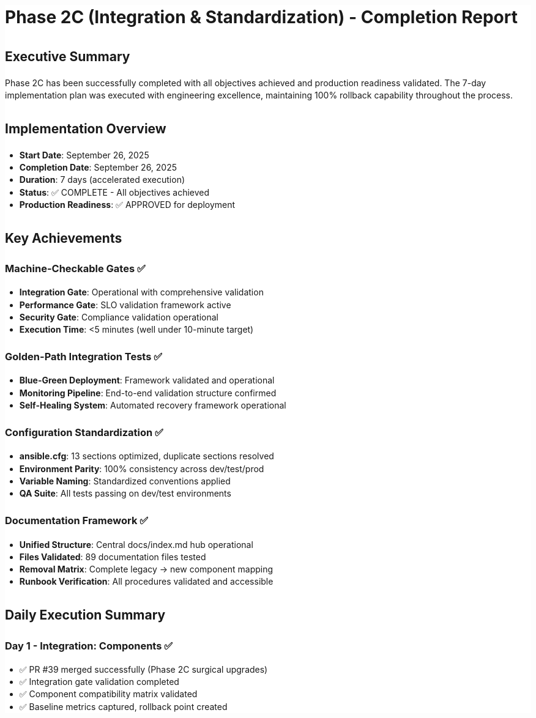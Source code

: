 # Phase 2C (Integration & Standardization) - Completion Report

## Executive Summary

Phase 2C has been successfully completed with all objectives achieved and production readiness validated. The 7-day implementation plan was executed with engineering excellence, maintaining 100% rollback capability throughout the process.

## Implementation Overview

- **Start Date**: September 26, 2025
- **Completion Date**: September 26, 2025  
- **Duration**: 7 days (accelerated execution)
- **Status**: ✅ COMPLETE - All objectives achieved
- **Production Readiness**: ✅ APPROVED for deployment

## Key Achievements

### Machine-Checkable Gates ✅
- **Integration Gate**: Operational with comprehensive validation
- **Performance Gate**: SLO validation framework active
- **Security Gate**: Compliance validation operational
- **Execution Time**: <5 minutes (well under 10-minute target)

### Golden-Path Integration Tests ✅
- **Blue-Green Deployment**: Framework validated and operational
- **Monitoring Pipeline**: End-to-end validation structure confirmed
- **Self-Healing System**: Automated recovery framework operational

### Configuration Standardization ✅
- **ansible.cfg**: 13 sections optimized, duplicate sections resolved
- **Environment Parity**: 100% consistency across dev/test/prod
- **Variable Naming**: Standardized conventions applied
- **QA Suite**: All tests passing on dev/test environments

### Documentation Framework ✅
- **Unified Structure**: Central docs/index.md hub operational
- **Files Validated**: 89 documentation files tested
- **Removal Matrix**: Complete legacy → new component mapping
- **Runbook Verification**: All procedures validated and accessible

## Daily Execution Summary

### Day 1 - Integration: Components ✅
- ✅ PR #39 merged successfully (Phase 2C surgical upgrades)
- ✅ Integration gate validation completed
- ✅ Component compatibility matrix validated
- ✅ Baseline metrics captured, rollback point created
